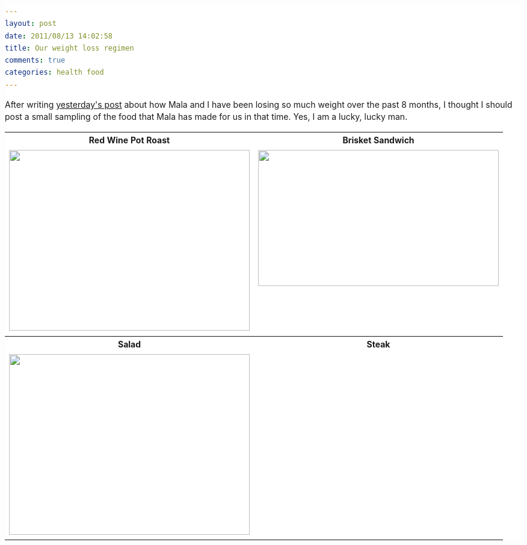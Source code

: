 ```yaml
---
layout: post
date: 2011/08/13 14:02:58
title: Our weight loss regimen
comments: true
categories: health food
---
```


After writing [yesterday's
post](/blog/2011/08/13/our-weight-loss-regimen) about how Mala and I
have been losing so much weight over the past 8 months, I thought I
should post a small sampling of the food that Mala has made for us in
that time. Yes, I am a lucky, lucky man.

<table>

<tr>
  <th>
    Red Wine Pot Roast
  </th>
  <th>
    Brisket Sandwich
  </th>
</tr>
<tr>
  <td>
    <a href="https://picasaweb.google.com/lh/photo/f0Tk5CTmfX9MZsns-gllsg?feat=embedwebsite"><img src="https://lh4.googleusercontent.com/-o_jZTZ_e9ds/TTCNbPYTayI/AAAAAAAAQkk/QVBhXyW7-1I/s400/IMG_2988.JPG"
    height="300" width="400" /></a>
  </td>
  <td>
    <a
href="https://picasaweb.google.com/lh/photo/DOPhMehGwAjP7tZrmiYSWA?feat=embedwebsite"><img
src="https://lh6.googleusercontent.com/-fzWWQQqX_jo/TTCOOWw0NmI/AAAAAAAAQpI/QaCCvlFC_Go/s400/2011-01-11_17-11-18_138.jpg"
height="226" width="400" /></a>
  </td>
</tr>

<tr>
<th>
Salad
</th>
<th>
Steak
</th>
</tr>
<tr>
<td>
<a
href="https://picasaweb.google.com/lh/photo/ZOcO99mgL2jxTqByxUea4A?feat=embedwebsite"><img
src="https://lh5.googleusercontent.com/-e7R5JMOcESc/TXKSvzs_biI/AAAAAAAAQ5Q/Vvw022CAYOM/s400/IMG_3089.JPG"
height="300" width="400" /></a>
</td>
